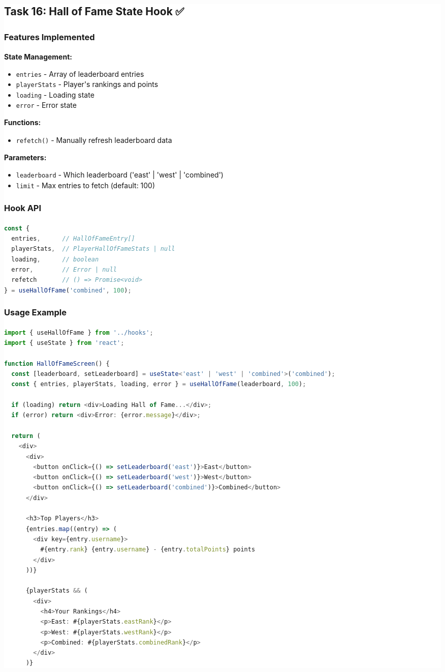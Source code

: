 ## Task 16: Hall of Fame State Hook ✅

### Features Implemented

**State Management:**
- `entries` - Array of leaderboard entries
- `playerStats` - Player's rankings and points
- `loading` - Loading state
- `error` - Error state

**Functions:**
- `refetch()` - Manually refresh leaderboard data

**Parameters:**
- `leaderboard` - Which leaderboard ('east' | 'west' | 'combined')
- `limit` - Max entries to fetch (default: 100)

### Hook API

```typescript
const {
  entries,      // HallOfFameEntry[]
  playerStats,  // PlayerHallOfFameStats | null
  loading,      // boolean
  error,        // Error | null
  refetch       // () => Promise<void>
} = useHallOfFame('combined', 100);
```

### Usage Example

```typescript
import { useHallOfFame } from '../hooks';
import { useState } from 'react';

function HallOfFameScreen() {
  const [leaderboard, setLeaderboard] = useState<'east' | 'west' | 'combined'>('combined');
  const { entries, playerStats, loading, error } = useHallOfFame(leaderboard, 100);

  if (loading) return <div>Loading Hall of Fame...</div>;
  if (error) return <div>Error: {error.message}</div>;

  return (
    <div>
      <div>
        <button onClick={() => setLeaderboard('east')}>East</button>
        <button onClick={() => setLeaderboard('west')}>West</button>
        <button onClick={() => setLeaderboard('combined')}>Combined</button>
      </div>

      <h3>Top Players</h3>
      {entries.map((entry) => (
        <div key={entry.username}>
          #{entry.rank} {entry.username} - {entry.totalPoints} points
        </div>
      ))}

      {playerStats && (
        <div>
          <h4>Your Rankings</h4>
          <p>East: #{playerStats.eastRank}</p>
          <p>West: #{playerStats.westRank}</p>
          <p>Combined: #{playerStats.combinedRank}</p>
        </div>
      )}
```